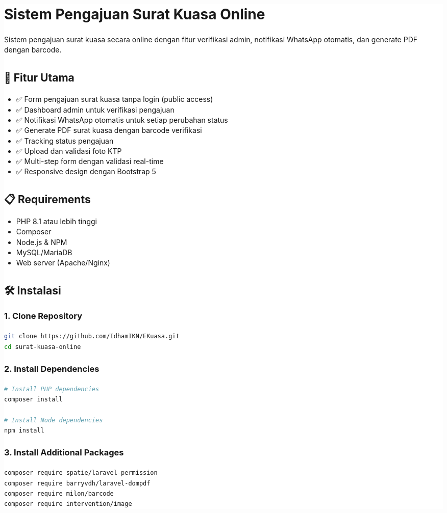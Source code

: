 # Sistem Pengajuan Surat Kuasa Online

Sistem pengajuan surat kuasa secara online dengan fitur verifikasi admin, notifikasi WhatsApp otomatis, dan generate PDF dengan barcode.

## 🚀 Fitur Utama

- ✅ Form pengajuan surat kuasa tanpa login (public access)
- ✅ Dashboard admin untuk verifikasi pengajuan
- ✅ Notifikasi WhatsApp otomatis untuk setiap perubahan status
- ✅ Generate PDF surat kuasa dengan barcode verifikasi
- ✅ Tracking status pengajuan
- ✅ Upload dan validasi foto KTP
- ✅ Multi-step form dengan validasi real-time
- ✅ Responsive design dengan Bootstrap 5

## 📋 Requirements

- PHP 8.1 atau lebih tinggi
- Composer
- Node.js & NPM
- MySQL/MariaDB
- Web server (Apache/Nginx)

## 🛠️ Instalasi

### 1. Clone Repository

```bash
git clone https://github.com/IdhamIKN/EKuasa.git
cd surat-kuasa-online
```

### 2. Install Dependencies

```bash
# Install PHP dependencies
composer install

# Install Node dependencies
npm install
```

### 3. Install Additional Packages

```bash
composer require spatie/laravel-permission
composer require barryvdh/laravel-dompdf
composer require milon/barcode
composer require intervention/image
```
